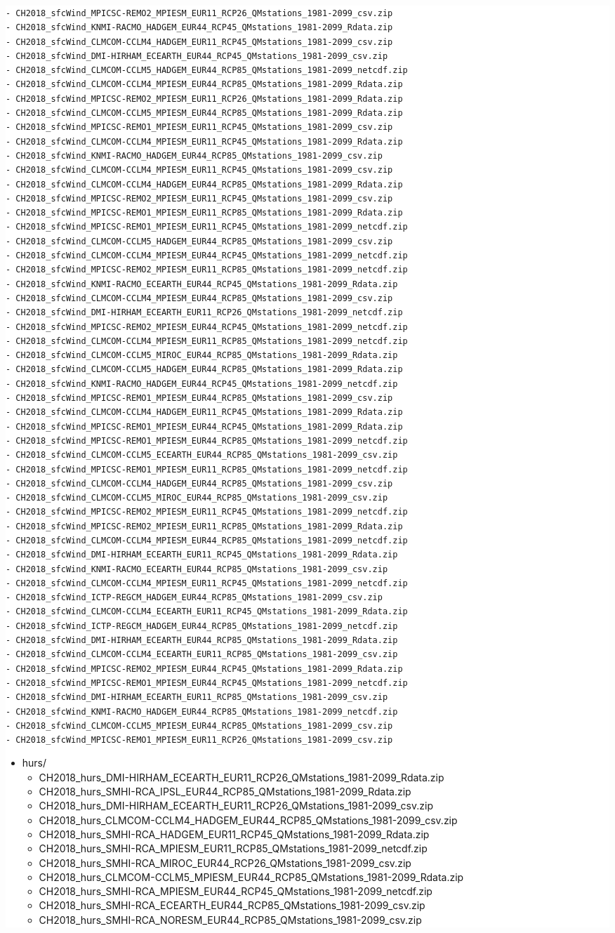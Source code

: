     - CH2018_sfcWind_MPICSC-REMO2_MPIESM_EUR11_RCP26_QMstations_1981-2099_csv.zip
    - CH2018_sfcWind_KNMI-RACMO_HADGEM_EUR44_RCP45_QMstations_1981-2099_Rdata.zip
    - CH2018_sfcWind_CLMCOM-CCLM4_HADGEM_EUR11_RCP45_QMstations_1981-2099_csv.zip
    - CH2018_sfcWind_DMI-HIRHAM_ECEARTH_EUR44_RCP45_QMstations_1981-2099_csv.zip
    - CH2018_sfcWind_CLMCOM-CCLM5_HADGEM_EUR44_RCP85_QMstations_1981-2099_netcdf.zip
    - CH2018_sfcWind_CLMCOM-CCLM4_MPIESM_EUR44_RCP85_QMstations_1981-2099_Rdata.zip
    - CH2018_sfcWind_MPICSC-REMO2_MPIESM_EUR11_RCP26_QMstations_1981-2099_Rdata.zip
    - CH2018_sfcWind_CLMCOM-CCLM5_MPIESM_EUR44_RCP85_QMstations_1981-2099_Rdata.zip
    - CH2018_sfcWind_MPICSC-REMO1_MPIESM_EUR11_RCP45_QMstations_1981-2099_csv.zip
    - CH2018_sfcWind_CLMCOM-CCLM4_MPIESM_EUR11_RCP45_QMstations_1981-2099_Rdata.zip
    - CH2018_sfcWind_KNMI-RACMO_HADGEM_EUR44_RCP85_QMstations_1981-2099_csv.zip
    - CH2018_sfcWind_CLMCOM-CCLM4_MPIESM_EUR11_RCP45_QMstations_1981-2099_csv.zip
    - CH2018_sfcWind_CLMCOM-CCLM4_HADGEM_EUR44_RCP85_QMstations_1981-2099_Rdata.zip
    - CH2018_sfcWind_MPICSC-REMO2_MPIESM_EUR11_RCP45_QMstations_1981-2099_csv.zip
    - CH2018_sfcWind_MPICSC-REMO1_MPIESM_EUR11_RCP85_QMstations_1981-2099_Rdata.zip
    - CH2018_sfcWind_MPICSC-REMO1_MPIESM_EUR11_RCP45_QMstations_1981-2099_netcdf.zip
    - CH2018_sfcWind_CLMCOM-CCLM5_HADGEM_EUR44_RCP85_QMstations_1981-2099_csv.zip
    - CH2018_sfcWind_CLMCOM-CCLM4_MPIESM_EUR44_RCP45_QMstations_1981-2099_netcdf.zip
    - CH2018_sfcWind_MPICSC-REMO2_MPIESM_EUR11_RCP85_QMstations_1981-2099_netcdf.zip
    - CH2018_sfcWind_KNMI-RACMO_ECEARTH_EUR44_RCP45_QMstations_1981-2099_Rdata.zip
    - CH2018_sfcWind_CLMCOM-CCLM4_MPIESM_EUR44_RCP85_QMstations_1981-2099_csv.zip
    - CH2018_sfcWind_DMI-HIRHAM_ECEARTH_EUR11_RCP26_QMstations_1981-2099_netcdf.zip
    - CH2018_sfcWind_MPICSC-REMO2_MPIESM_EUR44_RCP45_QMstations_1981-2099_netcdf.zip
    - CH2018_sfcWind_CLMCOM-CCLM4_MPIESM_EUR11_RCP85_QMstations_1981-2099_netcdf.zip
    - CH2018_sfcWind_CLMCOM-CCLM5_MIROC_EUR44_RCP85_QMstations_1981-2099_Rdata.zip
    - CH2018_sfcWind_CLMCOM-CCLM5_HADGEM_EUR44_RCP85_QMstations_1981-2099_Rdata.zip
    - CH2018_sfcWind_KNMI-RACMO_HADGEM_EUR44_RCP45_QMstations_1981-2099_netcdf.zip
    - CH2018_sfcWind_MPICSC-REMO1_MPIESM_EUR44_RCP85_QMstations_1981-2099_csv.zip
    - CH2018_sfcWind_CLMCOM-CCLM4_HADGEM_EUR11_RCP45_QMstations_1981-2099_Rdata.zip
    - CH2018_sfcWind_MPICSC-REMO1_MPIESM_EUR44_RCP45_QMstations_1981-2099_Rdata.zip
    - CH2018_sfcWind_MPICSC-REMO1_MPIESM_EUR44_RCP85_QMstations_1981-2099_netcdf.zip
    - CH2018_sfcWind_CLMCOM-CCLM5_ECEARTH_EUR44_RCP85_QMstations_1981-2099_csv.zip
    - CH2018_sfcWind_MPICSC-REMO1_MPIESM_EUR11_RCP85_QMstations_1981-2099_netcdf.zip
    - CH2018_sfcWind_CLMCOM-CCLM4_HADGEM_EUR44_RCP85_QMstations_1981-2099_csv.zip
    - CH2018_sfcWind_CLMCOM-CCLM5_MIROC_EUR44_RCP85_QMstations_1981-2099_csv.zip
    - CH2018_sfcWind_MPICSC-REMO2_MPIESM_EUR11_RCP45_QMstations_1981-2099_netcdf.zip
    - CH2018_sfcWind_MPICSC-REMO2_MPIESM_EUR11_RCP85_QMstations_1981-2099_Rdata.zip
    - CH2018_sfcWind_CLMCOM-CCLM4_MPIESM_EUR44_RCP85_QMstations_1981-2099_netcdf.zip
    - CH2018_sfcWind_DMI-HIRHAM_ECEARTH_EUR11_RCP45_QMstations_1981-2099_Rdata.zip
    - CH2018_sfcWind_KNMI-RACMO_ECEARTH_EUR44_RCP85_QMstations_1981-2099_csv.zip
    - CH2018_sfcWind_CLMCOM-CCLM4_MPIESM_EUR11_RCP45_QMstations_1981-2099_netcdf.zip
    - CH2018_sfcWind_ICTP-REGCM_HADGEM_EUR44_RCP85_QMstations_1981-2099_csv.zip
    - CH2018_sfcWind_CLMCOM-CCLM4_ECEARTH_EUR11_RCP45_QMstations_1981-2099_Rdata.zip
    - CH2018_sfcWind_ICTP-REGCM_HADGEM_EUR44_RCP85_QMstations_1981-2099_netcdf.zip
    - CH2018_sfcWind_DMI-HIRHAM_ECEARTH_EUR44_RCP85_QMstations_1981-2099_Rdata.zip
    - CH2018_sfcWind_CLMCOM-CCLM4_ECEARTH_EUR11_RCP85_QMstations_1981-2099_csv.zip
    - CH2018_sfcWind_MPICSC-REMO2_MPIESM_EUR44_RCP45_QMstations_1981-2099_Rdata.zip
    - CH2018_sfcWind_MPICSC-REMO1_MPIESM_EUR44_RCP45_QMstations_1981-2099_netcdf.zip
    - CH2018_sfcWind_DMI-HIRHAM_ECEARTH_EUR11_RCP85_QMstations_1981-2099_csv.zip
    - CH2018_sfcWind_KNMI-RACMO_HADGEM_EUR44_RCP85_QMstations_1981-2099_netcdf.zip
    - CH2018_sfcWind_CLMCOM-CCLM5_MPIESM_EUR44_RCP85_QMstations_1981-2099_csv.zip
    - CH2018_sfcWind_MPICSC-REMO1_MPIESM_EUR11_RCP26_QMstations_1981-2099_csv.zip
  - hurs/
    - CH2018_hurs_DMI-HIRHAM_ECEARTH_EUR11_RCP26_QMstations_1981-2099_Rdata.zip
    - CH2018_hurs_SMHI-RCA_IPSL_EUR44_RCP85_QMstations_1981-2099_Rdata.zip
    - CH2018_hurs_DMI-HIRHAM_ECEARTH_EUR11_RCP26_QMstations_1981-2099_csv.zip
    - CH2018_hurs_CLMCOM-CCLM4_HADGEM_EUR44_RCP85_QMstations_1981-2099_csv.zip
    - CH2018_hurs_SMHI-RCA_HADGEM_EUR11_RCP45_QMstations_1981-2099_Rdata.zip
    - CH2018_hurs_SMHI-RCA_MPIESM_EUR11_RCP85_QMstations_1981-2099_netcdf.zip
    - CH2018_hurs_SMHI-RCA_MIROC_EUR44_RCP26_QMstations_1981-2099_csv.zip
    - CH2018_hurs_CLMCOM-CCLM5_MPIESM_EUR44_RCP85_QMstations_1981-2099_Rdata.zip
    - CH2018_hurs_SMHI-RCA_MPIESM_EUR44_RCP45_QMstations_1981-2099_netcdf.zip
    - CH2018_hurs_SMHI-RCA_ECEARTH_EUR44_RCP85_QMstations_1981-2099_csv.zip
    - CH2018_hurs_SMHI-RCA_NORESM_EUR44_RCP85_QMstations_1981-2099_csv.zip